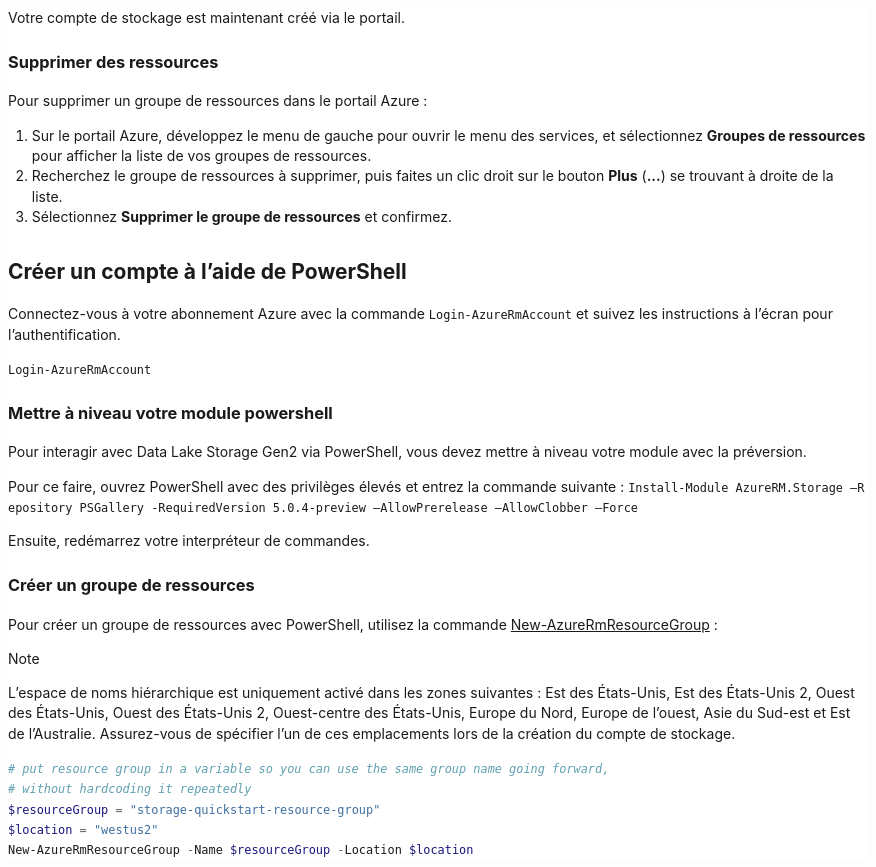 Votre compte de stockage est maintenant créé via le portail.

### <a name="clean-up-resources"></a>Supprimer des ressources

Pour supprimer un groupe de ressources dans le portail Azure :

1. Sur le portail Azure, développez le menu de gauche pour ouvrir le menu des services, et sélectionnez **Groupes de ressources** pour afficher la liste de vos groupes de ressources.
2. Recherchez le groupe de ressources à supprimer, puis faites un clic droit sur le bouton **Plus** (**...**) se trouvant à droite de la liste.
3. Sélectionnez **Supprimer le groupe de ressources** et confirmez.

## <a name="create-an-account-using-powershell"></a>Créer un compte à l’aide de PowerShell

Connectez-vous à votre abonnement Azure avec la commande `Login-AzureRmAccount` et suivez les instructions à l’écran pour l’authentification.

```powershell
Login-AzureRmAccount
```

### <a name="upgrade-your-powershell-module"></a>Mettre à niveau votre module powershell

Pour interagir avec Data Lake Storage Gen2 via PowerShell, vous devez mettre à niveau votre module avec la préversion.

Pour ce faire, ouvrez PowerShell avec des privilèges élevés et entrez la commande suivante : `Install-Module AzureRM.Storage –Repository PSGallery -RequiredVersion 5.0.4-preview –AllowPrerelease –AllowClobber –Force `

Ensuite, redémarrez votre interpréteur de commandes.

### <a name="create-a-resource-group"></a>Créer un groupe de ressources

Pour créer un groupe de ressources avec PowerShell, utilisez la commande [New-AzureRmResourceGroup](/powershell/module/azurerm.resources/new-azurermresourcegroup) : 

> [!NOTE]
> L’espace de noms hiérarchique est uniquement activé dans les zones suivantes : Est des États-Unis, Est des États-Unis 2, Ouest des États-Unis, Ouest des États-Unis 2, Ouest-centre des États-Unis, Europe du Nord, Europe de l’ouest, Asie du Sud-est et Est de l’Australie. Assurez-vous de spécifier l’un de ces emplacements lors de la création du compte de stockage.

```powershell
# put resource group in a variable so you can use the same group name going forward,
# without hardcoding it repeatedly
$resourceGroup = "storage-quickstart-resource-group"
$location = "westus2"
New-AzureRmResourceGroup -Name $resourceGroup -Location $location
```
